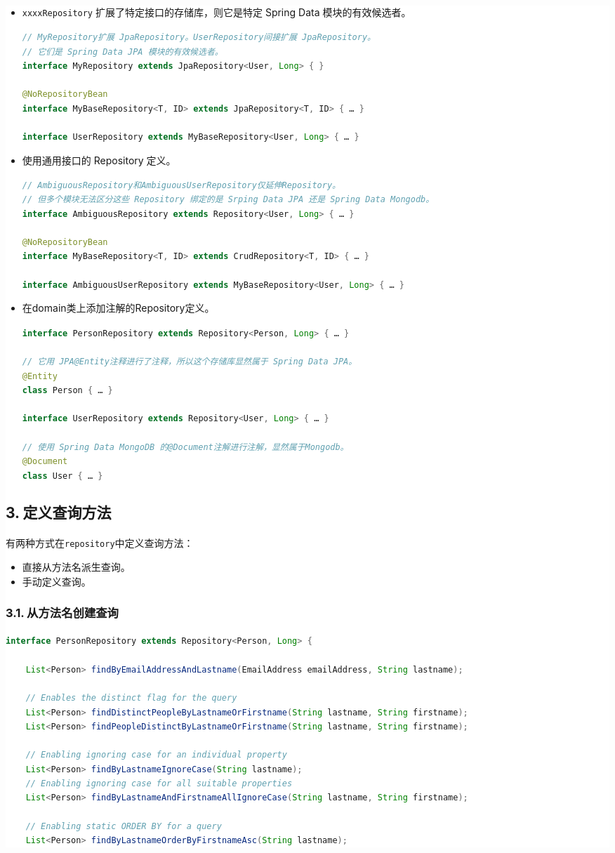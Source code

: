 - `xxxxRepository` 扩展了特定接口的存储库，则它是特定 Spring Data 模块的有效候选者。

  ```java
  // MyRepository扩展 JpaRepository。UserRepository间接扩展 JpaRepository。
  // 它们是 Spring Data JPA 模块的有效候选者。
  interface MyRepository extends JpaRepository<User, Long> { }
  
  @NoRepositoryBean
  interface MyBaseRepository<T, ID> extends JpaRepository<T, ID> { … }
  
  interface UserRepository extends MyBaseRepository<User, Long> { … }
  ```

- 使用通用接口的 Repository 定义。

  ```java
  // AmbiguousRepository和AmbiguousUserRepository仅延伸Repository。
  // 但多个模块无法区分这些 Repository 绑定的是 Srping Data JPA 还是 Spring Data Mongodb。
  interface AmbiguousRepository extends Repository<User, Long> { … }
  
  @NoRepositoryBean
  interface MyBaseRepository<T, ID> extends CrudRepository<T, ID> { … }
  
  interface AmbiguousUserRepository extends MyBaseRepository<User, Long> { … }
  ```

- 在domain类上添加注解的Repository定义。

  ```java
  interface PersonRepository extends Repository<Person, Long> { … }
  
  // 它用 JPA@Entity注释进行了注释，所以这个存储库显然属于 Spring Data JPA。
  @Entity
  class Person { … }
  
  interface UserRepository extends Repository<User, Long> { … }
  
  // 使用 Spring Data MongoDB 的@Document注解进行注解，显然属于Mongodb。
  @Document
  class User { … }
  ```



## 3. 定义查询方法

有两种方式在`repository`中定义查询方法：

- 直接从方法名派生查询。
- 手动定义查询。

### 3.1. 从方法名创建查询

```java
interface PersonRepository extends Repository<Person, Long> {

    List<Person> findByEmailAddressAndLastname(EmailAddress emailAddress, String lastname);

    // Enables the distinct flag for the query
    List<Person> findDistinctPeopleByLastnameOrFirstname(String lastname, String firstname);
    List<Person> findPeopleDistinctByLastnameOrFirstname(String lastname, String firstname);

    // Enabling ignoring case for an individual property
    List<Person> findByLastnameIgnoreCase(String lastname);
    // Enabling ignoring case for all suitable properties
    List<Person> findByLastnameAndFirstnameAllIgnoreCase(String lastname, String firstname);

    // Enabling static ORDER BY for a query
    List<Person> findByLastnameOrderByFirstnameAsc(String lastname);
```